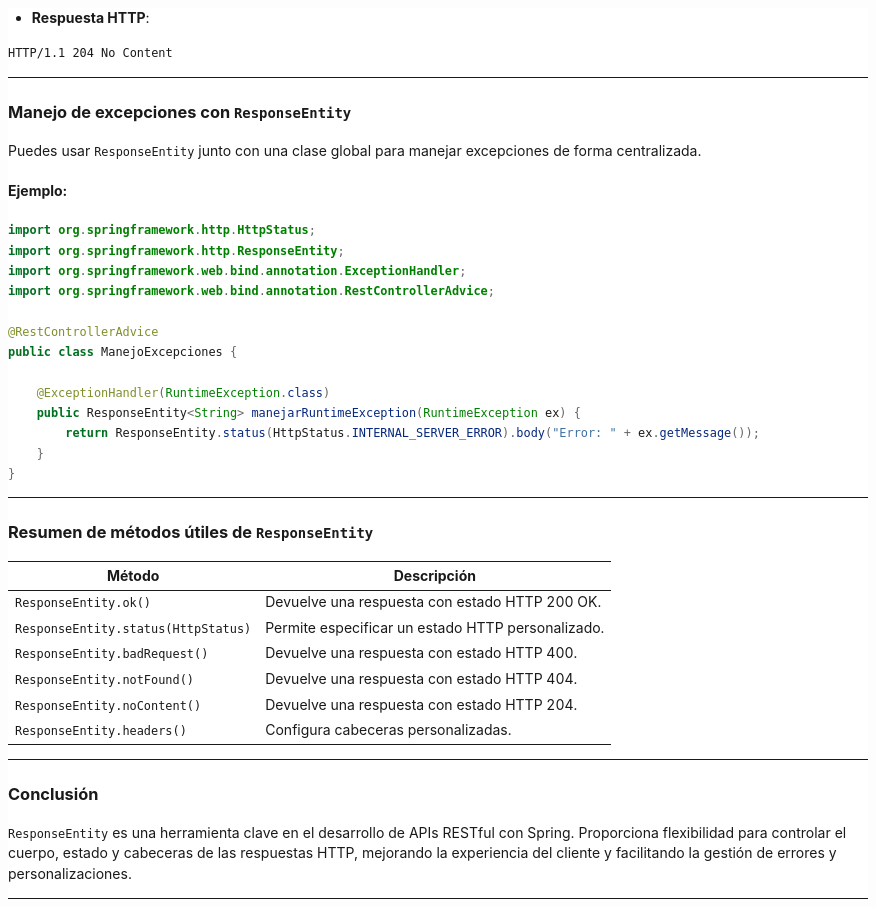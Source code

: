 - **Respuesta HTTP**:

```http
HTTP/1.1 204 No Content
```

---

### Manejo de excepciones con `ResponseEntity`

Puedes usar `ResponseEntity` junto con una clase global para manejar excepciones de forma centralizada.

#### Ejemplo:

```java
import org.springframework.http.HttpStatus;
import org.springframework.http.ResponseEntity;
import org.springframework.web.bind.annotation.ExceptionHandler;
import org.springframework.web.bind.annotation.RestControllerAdvice;

@RestControllerAdvice
public class ManejoExcepciones {

    @ExceptionHandler(RuntimeException.class)
    public ResponseEntity<String> manejarRuntimeException(RuntimeException ex) {
        return ResponseEntity.status(HttpStatus.INTERNAL_SERVER_ERROR).body("Error: " + ex.getMessage());
    }
}
```

---

### Resumen de métodos útiles de `ResponseEntity`

| Método                              | Descripción                                       |
| ----------------------------------- | ------------------------------------------------- |
| `ResponseEntity.ok()`               | Devuelve una respuesta con estado HTTP 200 OK.    |
| `ResponseEntity.status(HttpStatus)` | Permite especificar un estado HTTP personalizado. |
| `ResponseEntity.badRequest()`       | Devuelve una respuesta con estado HTTP 400.       |
| `ResponseEntity.notFound()`         | Devuelve una respuesta con estado HTTP 404.       |
| `ResponseEntity.noContent()`        | Devuelve una respuesta con estado HTTP 204.       |
| `ResponseEntity.headers()`          | Configura cabeceras personalizadas.               |

---

### Conclusión

`ResponseEntity` es una herramienta clave en el desarrollo de APIs RESTful con Spring. Proporciona flexibilidad para controlar el cuerpo, estado y cabeceras de las respuestas HTTP, mejorando la experiencia del cliente y facilitando la gestión de errores y personalizaciones.

---